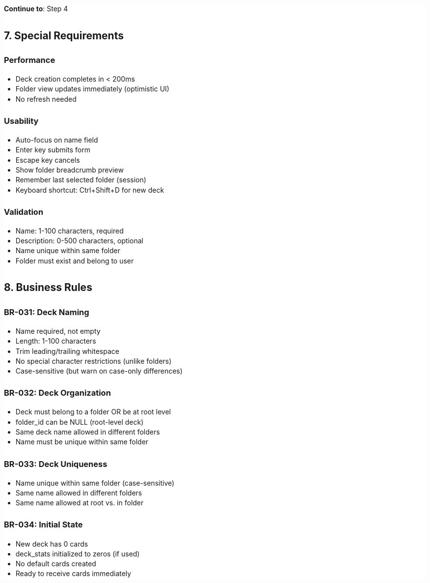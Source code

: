 **Continue to**: Step 4

## 7. Special Requirements

### Performance
- Deck creation completes in < 200ms
- Folder view updates immediately (optimistic UI)
- No refresh needed

### Usability
- Auto-focus on name field
- Enter key submits form
- Escape key cancels
- Show folder breadcrumb preview
- Remember last selected folder (session)
- Keyboard shortcut: Ctrl+Shift+D for new deck

### Validation
- Name: 1-100 characters, required
- Description: 0-500 characters, optional
- Name unique within same folder
- Folder must exist and belong to user

## 8. Business Rules

### BR-031: Deck Naming
- Name required, not empty
- Length: 1-100 characters
- Trim leading/trailing whitespace
- No special character restrictions (unlike folders)
- Case-sensitive (but warn on case-only differences)

### BR-032: Deck Organization
- Deck must belong to a folder OR be at root level
- folder_id can be NULL (root-level deck)
- Same deck name allowed in different folders
- Name must be unique within same folder

### BR-033: Deck Uniqueness
- Name unique within same folder (case-sensitive)
- Same name allowed in different folders
- Same name allowed at root vs. in folder

### BR-034: Initial State
- New deck has 0 cards
- deck_stats initialized to zeros (if used)
- No default cards created
- Ready to receive cards immediately
